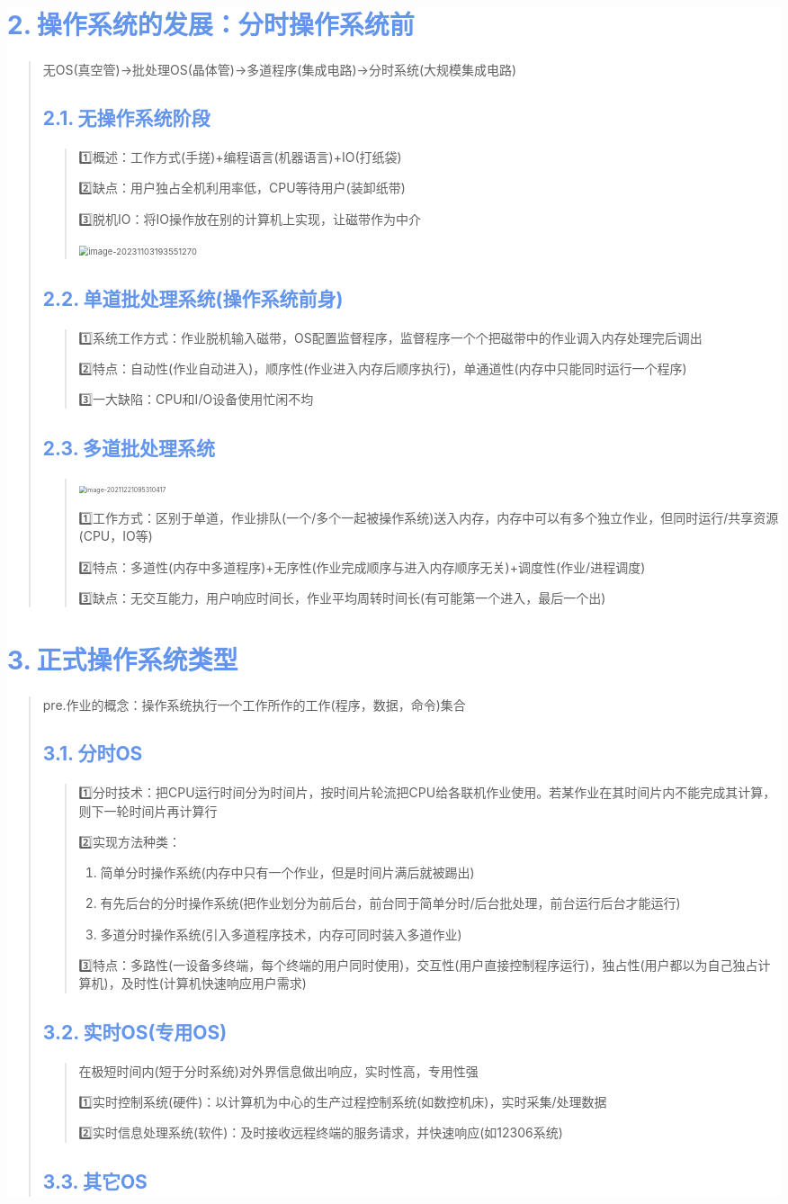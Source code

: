 
# <font color='cornflowerblue'>2. 操作系统的发展：分时操作系统前</font>

> 无OS(真空管)→批处理OS(晶体管)→多道程序(集成电路)→分时系统(大规模集成电路)
>
> ## <font color='cornflowerblue'>2.1. 无操作系统阶段</font>
>
> > :one:概述：工作方式(手搓)+编程语言(机器语言)+IO(打纸袋)
> >
> > :two:缺点：用户独占全机利用率低，CPU等待用户(装卸纸带)
> >
> > :three:脱机IO：将IO操作放在别的计算机上实现，让磁带作为中介
> >
> > <img src="https://raw.githubusercontent.com/DANNHIROAKI/New-Picture-Bed/main/img/image-20231103193551270.png" alt="image-20231103193551270" style="zoom: 67%;" /> 
>
> ## <font color='cornflowerblue'>2.2. 单道批处理系统(操作系统前身)</font>
>
> > :one:系统工作方式：作业脱机输入磁带，OS配置监督程序，监督程序一个个把磁带中的作业调入内存处理完后调出
> >
> > :two:特点：自动性(作业自动进入)，顺序性(作业进入内存后顺序执行)，单通道性(内存中只能同时运行一个程序)
> >
> > :three:一大缺陷：CPU和I/O设备使用忙闲不均
>
> ## <font color='cornflowerblue'>2.3. 多道批处理系统</font>
>
> > <img src="https://raw.githubusercontent.com/DANNHIROAKI/New-Picture-Bed/main/img/image-20211221095310417.png" alt="image-20211221095310417" style="zoom: 50%;" /> 
> >
> > :one:工作方式：区别于单道，作业排队(一个/多个一起被操作系统)送入内存，内存中可以有多个独立作业，但同时运行/共享资源(CPU，IO等)
> >
> > :two:特点：多道性(内存中多道程序)+无序性(作业完成顺序与进入内存顺序无关)+调度性(作业/进程调度)
> >
> > :three:缺点：无交互能力，用户响应时间长，作业平均周转时间长(有可能第一个进入，最后一个出)

# <font color='cornflowerblue'>3. 正式操作系统类型</font>

> pre.作业的概念：操作系统执行一个工作所作的工作(程序，数据，命令)集合
>
> ## <font color='cornflowerblue'>3.1. 分时OS</font>
>
> > :one:分时技术：把CPU运行时间分为时间片，按时间片轮流把CPU给各联机作业使用。若某作业在其时间片内不能完成其计算，则下一轮时间片再计算行
> >
> > :two:实现方法种类：
> >
> > 1. 简单分时操作系统(内存中只有一个作业，但是时间片满后就被踢出)
> >
> > 2. 有先后台的分时操作系统(把作业划分为前后台，前台同于简单分时/后台批处理，前台运行后台才能运行)
> >
> > 3. 多道分时操作系统(引入多道程序技术，内存可同时装入多道作业)
> >
> > :three:特点：多路性(一设备多终端，每个终端的用户同时使用)，交互性(用户直接控制程序运行)，独占性(用户都以为自己独占计算机)，及时性(计算机快速响应用户需求)
>
> ## <font color='cornflowerblue'>3.2. 实时OS(专用OS)</font>
>
> > 在极短时间内(短于分时系统)对外界信息做出响应，实时性高，专用性强
> >
> > :one:实时控制系统(硬件)：以计算机为中心的生产过程控制系统(如数控机床)，实时采集/处理数据
> >
> > :two:实时信息处理系统(软件)：及时接收远程终端的服务请求，并快速响应(如12306系统)
>
> ## <font color='cornflowerblue'>3.3. 其它OS</font>
>